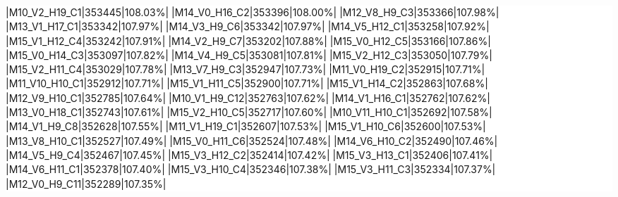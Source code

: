 |M10_V2_H19_C1|353445|108.03%|
|M14_V0_H16_C2|353396|108.00%|
|M12_V8_H9_C3|353366|107.98%|
|M13_V1_H17_C1|353342|107.97%|
|M14_V3_H9_C6|353342|107.97%|
|M14_V5_H12_C1|353258|107.92%|
|M15_V1_H12_C4|353242|107.91%|
|M14_V2_H9_C7|353202|107.88%|
|M15_V0_H12_C5|353166|107.86%|
|M15_V0_H14_C3|353097|107.82%|
|M14_V4_H9_C5|353081|107.81%|
|M15_V2_H12_C3|353050|107.79%|
|M15_V2_H11_C4|353029|107.78%|
|M13_V7_H9_C3|352947|107.73%|
|M11_V0_H19_C2|352915|107.71%|
|M11_V10_H10_C1|352912|107.71%|
|M15_V1_H11_C5|352900|107.71%|
|M15_V1_H14_C2|352863|107.68%|
|M12_V9_H10_C1|352785|107.64%|
|M10_V1_H9_C12|352763|107.62%|
|M14_V1_H16_C1|352762|107.62%|
|M13_V0_H18_C1|352743|107.61%|
|M15_V2_H10_C5|352717|107.60%|
|M10_V11_H10_C1|352692|107.58%|
|M14_V1_H9_C8|352628|107.55%|
|M11_V1_H19_C1|352607|107.53%|
|M15_V1_H10_C6|352600|107.53%|
|M13_V8_H10_C1|352527|107.49%|
|M15_V0_H11_C6|352524|107.48%|
|M14_V6_H10_C2|352490|107.46%|
|M14_V5_H9_C4|352467|107.45%|
|M15_V3_H12_C2|352414|107.42%|
|M15_V3_H13_C1|352406|107.41%|
|M14_V6_H11_C1|352378|107.40%|
|M15_V3_H10_C4|352346|107.38%|
|M15_V3_H11_C3|352334|107.37%|
|M12_V0_H9_C11|352289|107.35%|